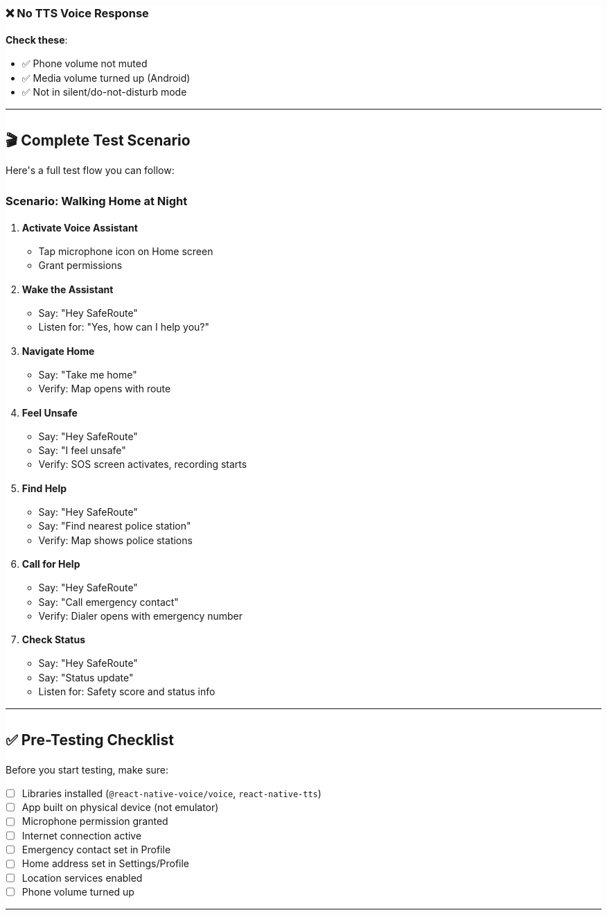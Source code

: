 ### ❌ No TTS Voice Response
**Check these**:
- ✅ Phone volume not muted
- ✅ Media volume turned up (Android)
- ✅ Not in silent/do-not-disturb mode

---

## 🎬 Complete Test Scenario

Here's a full test flow you can follow:

### Scenario: Walking Home at Night

1. **Activate Voice Assistant**
   - Tap microphone icon on Home screen
   - Grant permissions

2. **Wake the Assistant**
   - Say: "Hey SafeRoute"
   - Listen for: "Yes, how can I help you?"

3. **Navigate Home**
   - Say: "Take me home"
   - Verify: Map opens with route

4. **Feel Unsafe**
   - Say: "Hey SafeRoute"
   - Say: "I feel unsafe"
   - Verify: SOS screen activates, recording starts

5. **Find Help**
   - Say: "Hey SafeRoute"
   - Say: "Find nearest police station"
   - Verify: Map shows police stations

6. **Call for Help**
   - Say: "Hey SafeRoute"
   - Say: "Call emergency contact"
   - Verify: Dialer opens with emergency number

7. **Check Status**
   - Say: "Hey SafeRoute"
   - Say: "Status update"
   - Listen for: Safety score and status info

---

## ✅ Pre-Testing Checklist

Before you start testing, make sure:

- [ ] Libraries installed (`@react-native-voice/voice`, `react-native-tts`)
- [ ] App built on physical device (not emulator)
- [ ] Microphone permission granted
- [ ] Internet connection active
- [ ] Emergency contact set in Profile
- [ ] Home address set in Settings/Profile
- [ ] Location services enabled
- [ ] Phone volume turned up

---